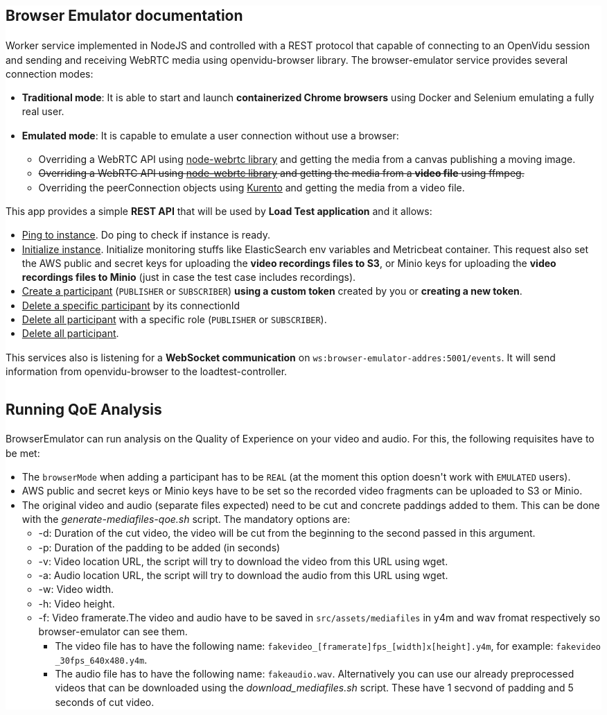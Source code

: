 ## **Browser Emulator documentation**

 Worker service implemented in NodeJS and controlled with a REST protocol that capable of connecting to an OpenVidu session and sending and receiving WebRTC media using openvidu-browser library.
The browser-emulator service provides several connection modes:

+ **Traditional mode**: It is able to start and launch **containerized Chrome browsers** using Docker and Selenium emulating a fully real user.
+ **Emulated mode**: It is capable to emulate a user connection without use a browser:

  + Overriding a WebRTC API using [node-webrtc library](https://github.com/node-webrtc/node-webrtc) and getting the media from a canvas publishing a moving image.
  + ~~Overriding a WebRTC API using [node-webrtc library](https://github.com/node-webrtc/node-webrtc) and getting the media from a **video file** using ffmpeg.~~
  + Overriding the peerConnection objects using [Kurento](https://www.kurento.org/) and getting the media from a video file.

This app provides a simple **REST API** that will be used by **Load Test application** and it allows:

* [Ping to instance](#ping-instance). Do ping to check if instance is ready.
* [Initialize instance](#initialize-instance). Initialize monitoring stuffs like ElasticSearch env variables and Metricbeat container. This request also set the AWS public and secret keys for uploading the **video recordings files to S3**, or Minio keys for uploading the **video recordings files to Minio** (just in case the test case includes recordings).
* [Create a participant](#create-participant) (`PUBLISHER` or `SUBSCRIBER`) **using a custom token** created by you or **creating a new token**.
* [Delete a specific participant](#delete-participant-by-connectionId) by its connectionId
* [Delete all participant](#delete-participants-by-role-publisher-or-subscriber) with a specific role (`PUBLISHER` or `SUBSCRIBER`).
* [Delete all participant](#delete-participants).

This services also is listening for a **WebSocket communication** on `ws:browser-emulator-addres:5001/events`. It will send information from openvidu-browser to the loadtest-controller.

## Running QoE Analysis

BrowserEmulator can run analysis on the Quality of Experience on your video and audio. For this, the following requisites have to be met:

- The `browserMode` when adding a participant has to be `REAL` (at the moment this option doesn't work with `EMULATED` users).
- AWS public and secret keys or Minio keys have to be set so the recorded video fragments can be uploaded to S3 or Minio.
- The original video and audio (separate files expected) need to be cut and concrete paddings added to them. This can be done with the *generate-mediafiles-qoe.sh* script. The mandatory options are:
  - -d: Duration of the cut video, the video will be cut from the beginning to the second passed in this argument.
  - -p: Duration of the padding to be added (in seconds)
  - -v: Video location URL, the script will try to download the video from this URL using wget.
  - -a: Audio location URL, the script will try to download the audio from this URL using wget.
  - -w: Video width.
  - -h: Video height.
  - -f: Video framerate.The video and audio have to be saved in `src/assets/mediafiles` in y4m and wav fromat respectively so browser-emulator can see them.
    - The video file has to have the following name: `fakevideo_[framerate]fps_[width]x[height].y4m`, for example: `fakevideo_30fps_640x480.y4m`.
    - The audio file has to have the following name: `fakeaudio.wav`.
      Alternatively you can use our already preprocessed videos that can be downloaded using the *download_mediafiles.sh* script. These have 1 secvond of padding and 5 seconds of cut video.
